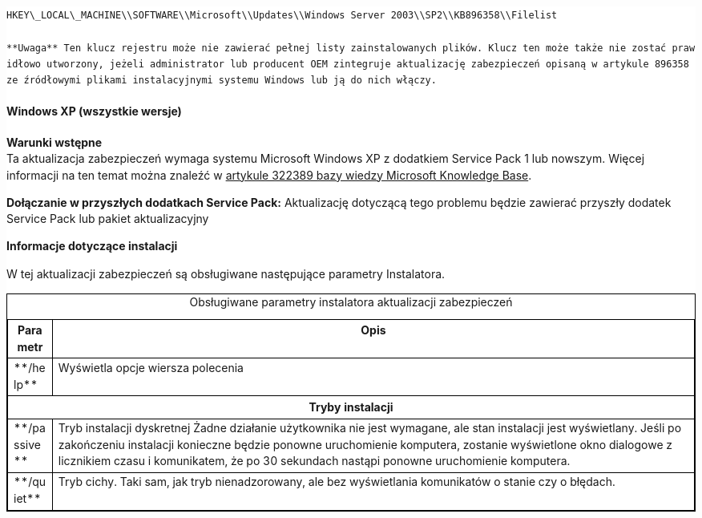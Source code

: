     HKEY\_LOCAL\_MACHINE\\SOFTWARE\\Microsoft\\Updates\\Windows Server 2003\\SP2\\KB896358\\Filelist

    **Uwaga** Ten klucz rejestru może nie zawierać pełnej listy zainstalowanych plików. Klucz ten może także nie zostać prawidłowo utworzony, jeżeli administrator lub producent OEM zintegruje aktualizację zabezpieczeń opisaną w artykule 896358 ze źródłowymi plikami instalacyjnymi systemu Windows lub ją do nich włączy.

#### Windows XP (wszystkie wersje)

**Warunki wstępne**  
Ta aktualizacja zabezpieczeń wymaga systemu Microsoft Windows XP z dodatkiem Service Pack 1 lub nowszym. Więcej informacji na ten temat można znaleźć w [artykule 322389 bazy wiedzy Microsoft Knowledge Base](http://support.microsoft.com/kb/322389).

**Dołączanie w przyszłych dodatkach Service Pack:**
Aktualizację dotyczącą tego problemu będzie zawierać przyszły dodatek Service Pack lub pakiet aktualizacyjny

**Informacje dotyczące instalacji**

W tej aktualizacji zabezpieczeń są obsługiwane następujące parametry Instalatora.

<p> </p>
<table style="border:1px solid black;">
<caption>
Obsługiwane parametry instalatora aktualizacji zabezpieczeń
</caption>
<tr class="thead">
<th style="border:1px solid black;" >
Parametr
</th>
<th style="border:1px solid black;" >
Opis
</th>
</tr>
<tr>
<td style="border:1px solid black;">
**/help**
</td>
<td style="border:1px solid black;">
Wyświetla opcje wiersza polecenia
</td>
</tr>
<tr>
<th style="border:1px solid black;" colspan="2">
Tryby instalacji
</th>
</tr>
<tr class="alternateRow">
<td style="border:1px solid black;">
**/passive**
</td>
<td style="border:1px solid black;">
Tryb instalacji dyskretnej Żadne działanie użytkownika nie jest wymagane, ale stan instalacji jest wyświetlany. Jeśli po zakończeniu instalacji konieczne będzie ponowne uruchomienie komputera, zostanie wyświetlone okno dialogowe z licznikiem czasu i komunikatem, że po 30 sekundach nastąpi ponowne uruchomienie komputera.
</td>
</tr>
<tr>
<td style="border:1px solid black;">
**/quiet**
</td>
<td style="border:1px solid black;">
Tryb cichy. Taki sam, jak tryb nienadzorowany, ale bez wyświetlania komunikatów o stanie czy o błędach.